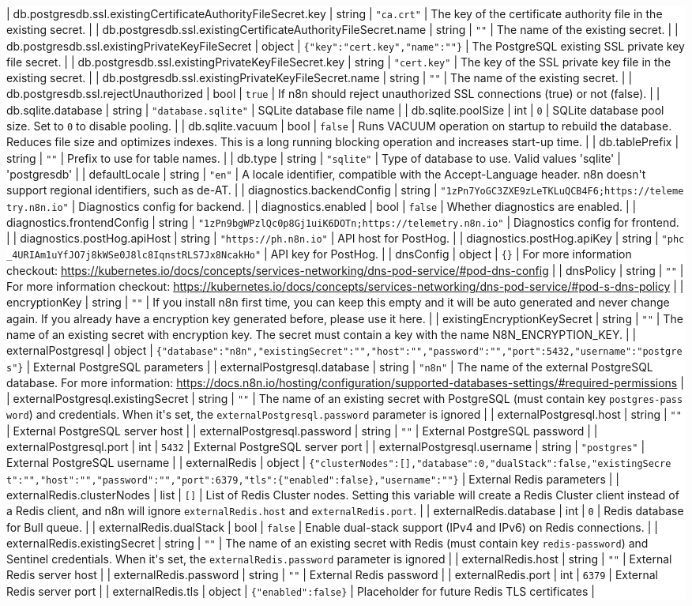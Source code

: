 | db.postgresdb.ssl.existingCertificateAuthorityFileSecret.key | string | `"ca.crt"` | The key of the certificate authority file in the existing secret. |
| db.postgresdb.ssl.existingCertificateAuthorityFileSecret.name | string | `""` | The name of the existing secret. |
| db.postgresdb.ssl.existingPrivateKeyFileSecret | object | `{"key":"cert.key","name":""}` | The PostgreSQL existing SSL private key file secret. |
| db.postgresdb.ssl.existingPrivateKeyFileSecret.key | string | `"cert.key"` | The key of the SSL private key file in the existing secret. |
| db.postgresdb.ssl.existingPrivateKeyFileSecret.name | string | `""` | The name of the existing secret. |
| db.postgresdb.ssl.rejectUnauthorized | bool | `true` | If n8n should reject unauthorized SSL connections (true) or not (false). |
| db.sqlite.database | string | `"database.sqlite"` | SQLite database file name |
| db.sqlite.poolSize | int | `0` | SQLite database pool size. Set to `0` to disable pooling. |
| db.sqlite.vacuum | bool | `false` | Runs VACUUM operation on startup to rebuild the database. Reduces file size and optimizes indexes. This is a long running blocking operation and increases start-up time. |
| db.tablePrefix | string | `""` | Prefix to use for table names. |
| db.type | string | `"sqlite"` | Type of database to use. Valid values 'sqlite' | 'postgresdb' |
| defaultLocale | string | `"en"` | A locale identifier, compatible with the Accept-Language header. n8n doesn't support regional identifiers, such as de-AT. |
| diagnostics.backendConfig | string | `"1zPn7YoGC3ZXE9zLeTKLuQCB4F6;https://telemetry.n8n.io"` | Diagnostics config for backend. |
| diagnostics.enabled | bool | `false` | Whether diagnostics are enabled. |
| diagnostics.frontendConfig | string | `"1zPn9bgWPzlQc0p8Gj1uiK6DOTn;https://telemetry.n8n.io"` | Diagnostics config for frontend. |
| diagnostics.postHog.apiHost | string | `"https://ph.n8n.io"` | API host for PostHog. |
| diagnostics.postHog.apiKey | string | `"phc_4URIAm1uYfJO7j8kWSe0J8lc8IqnstRLS7Jx8NcakHo"` | API key for PostHog. |
| dnsConfig | object | `{}` | For more information checkout: https://kubernetes.io/docs/concepts/services-networking/dns-pod-service/#pod-dns-config |
| dnsPolicy | string | `""` | For more information checkout: https://kubernetes.io/docs/concepts/services-networking/dns-pod-service/#pod-s-dns-policy |
| encryptionKey | string | `""` | If you install n8n first time, you can keep this empty and it will be auto generated and never change again. If you already have a encryption key generated before, please use it here. |
| existingEncryptionKeySecret | string | `""` | The name of an existing secret with encryption key. The secret must contain a key with the name N8N_ENCRYPTION_KEY. |
| externalPostgresql | object | `{"database":"n8n","existingSecret":"","host":"","password":"","port":5432,"username":"postgres"}` | External PostgreSQL parameters |
| externalPostgresql.database | string | `"n8n"` | The name of the external PostgreSQL database. For more information: https://docs.n8n.io/hosting/configuration/supported-databases-settings/#required-permissions |
| externalPostgresql.existingSecret | string | `""` | The name of an existing secret with PostgreSQL (must contain key `postgres-password`) and credentials. When it's set, the `externalPostgresql.password` parameter is ignored |
| externalPostgresql.host | string | `""` | External PostgreSQL server host |
| externalPostgresql.password | string | `""` | External PostgreSQL password |
| externalPostgresql.port | int | `5432` | External PostgreSQL server port |
| externalPostgresql.username | string | `"postgres"` | External PostgreSQL username |
| externalRedis | object | `{"clusterNodes":[],"database":0,"dualStack":false,"existingSecret":"","host":"","password":"","port":6379,"tls":{"enabled":false},"username":""}` | External Redis parameters |
| externalRedis.clusterNodes | list | `[]` | List of Redis Cluster nodes. Setting this variable will create a Redis Cluster client instead of a Redis client, and n8n will ignore `externalRedis.host` and `externalRedis.port`. |
| externalRedis.database | int | `0` | Redis database for Bull queue. |
| externalRedis.dualStack | bool | `false` | Enable dual-stack support (IPv4 and IPv6) on Redis connections. |
| externalRedis.existingSecret | string | `""` | The name of an existing secret with Redis (must contain key `redis-password`) and Sentinel credentials. When it's set, the `externalRedis.password` parameter is ignored |
| externalRedis.host | string | `""` | External Redis server host |
| externalRedis.password | string | `""` | External Redis password |
| externalRedis.port | int | `6379` | External Redis server port |
| externalRedis.tls | object | `{"enabled":false}` | Placeholder for future Redis TLS certificates |